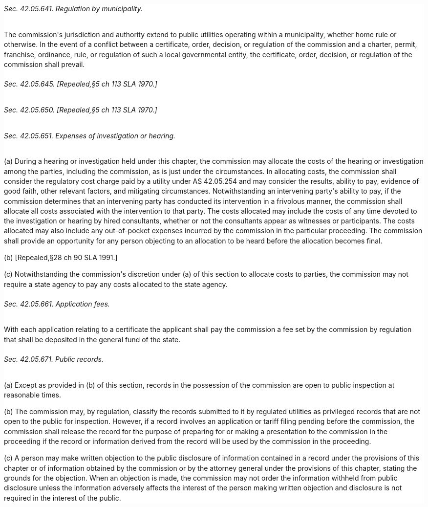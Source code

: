 ###### Sec. 42.05.641.   Regulation by municipality.

The commission's jurisdiction and authority extend to public utilities operating within a municipality, whether home rule or otherwise.  In the event of a conflict between a certificate, order, decision, or regulation of the commission and a charter, permit, franchise, ordinance, rule, or regulation of such a local governmental entity, the certificate, order, decision, or regulation of the commission shall prevail.

###### Sec. 42.05.645.   [Repealed,§5 ch 113 SLA 1970.]

###### Sec. 42.05.650.   [Repealed,§5 ch 113 SLA 1970.]

###### Sec. 42.05.651.   Expenses of investigation or hearing.

(a) During a hearing or investigation held under this chapter, the commission may allocate the costs of the hearing or investigation among the parties, including the commission, as is just under the circumstances. In allocating costs, the commission shall consider the regulatory cost charge paid by a utility under AS 42.05.254 and may consider the results, ability to pay, evidence of good faith, other relevant factors, and mitigating circumstances. Notwithstanding an intervening party's ability to pay, if the commission determines that an intervening party has conducted its intervention in a frivolous manner, the commission shall allocate all costs associated with the intervention to that party. The costs allocated may include the costs of any time devoted to the investigation or hearing by hired consultants, whether or not the consultants appear as witnesses or participants. The costs allocated may also include any out-of-pocket expenses incurred by the commission in the particular proceeding. The commission shall provide an opportunity for any person objecting to an allocation to be heard before the allocation becomes final.

(b)  [Repealed,§28 ch 90 SLA 1991.]

(c) Notwithstanding the commission's discretion under (a) of this section to allocate costs to parties, the commission may not require a state agency to pay any costs allocated to the state agency.

###### Sec. 42.05.661.   Application fees.

With each application relating to a certificate the applicant shall pay the commission a fee set by the commission by regulation that shall be deposited in the general fund of the state.

###### Sec. 42.05.671.   Public records.

(a) Except as provided in (b) of this section, records in the possession of the commission are open to public inspection at reasonable times.

(b) The commission may, by regulation, classify the records submitted to it by regulated utilities as privileged records that are not open to the public for inspection.  However, if a record involves an application or tariff filing pending before the commission, the commission shall release the record for the purpose of preparing for or making a presentation to the commission in the proceeding if the record or information derived from the record will be used by the commission in the proceeding.

(c) A person may make written objection to the public disclosure of information contained in a record under the provisions of this chapter or of information obtained by the commission or by the attorney general under the provisions of this chapter, stating the grounds for the objection. When an objection is made, the commission may not order the information withheld from public disclosure unless the information adversely affects the interest of the person making written objection and disclosure is not required in the interest of the public.
